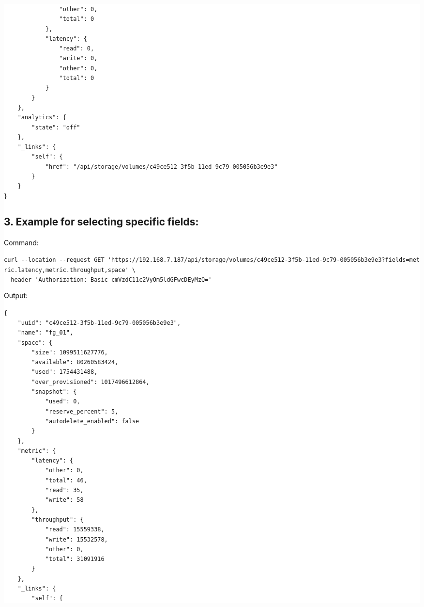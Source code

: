 ```
                "other": 0,
                "total": 0
            },
            "latency": {
                "read": 0,
                "write": 0,
                "other": 0,
                "total": 0
            }
        }
    },
    "analytics": {
        "state": "off"
    },
    "_links": {
        "self": {
            "href": "/api/storage/volumes/c49ce512-3f5b-11ed-9c79-005056b3e9e3"
        }
    }
}
```


## 3. Example for selecting specific fields:

Command:
```
curl --location --request GET 'https://192.168.7.187/api/storage/volumes/c49ce512-3f5b-11ed-9c79-005056b3e9e3?fields=metric.latency,metric.throughput,space' \
--header 'Authorization: Basic cmVzdC11c2VyOm5ldGFwcDEyMzQ='
```

Output:
```
{
    "uuid": "c49ce512-3f5b-11ed-9c79-005056b3e9e3",
    "name": "fg_01",
    "space": {
        "size": 1099511627776,
        "available": 80260583424,
        "used": 1754431488,
        "over_provisioned": 1017496612864,
        "snapshot": {
            "used": 0,
            "reserve_percent": 5,
            "autodelete_enabled": false
        }
    },
    "metric": {
        "latency": {
            "other": 0,
            "total": 46,
            "read": 35,
            "write": 58
        },
        "throughput": {
            "read": 15559338,
            "write": 15532578,
            "other": 0,
            "total": 31091916
        }
    },
    "_links": {
        "self": {
```